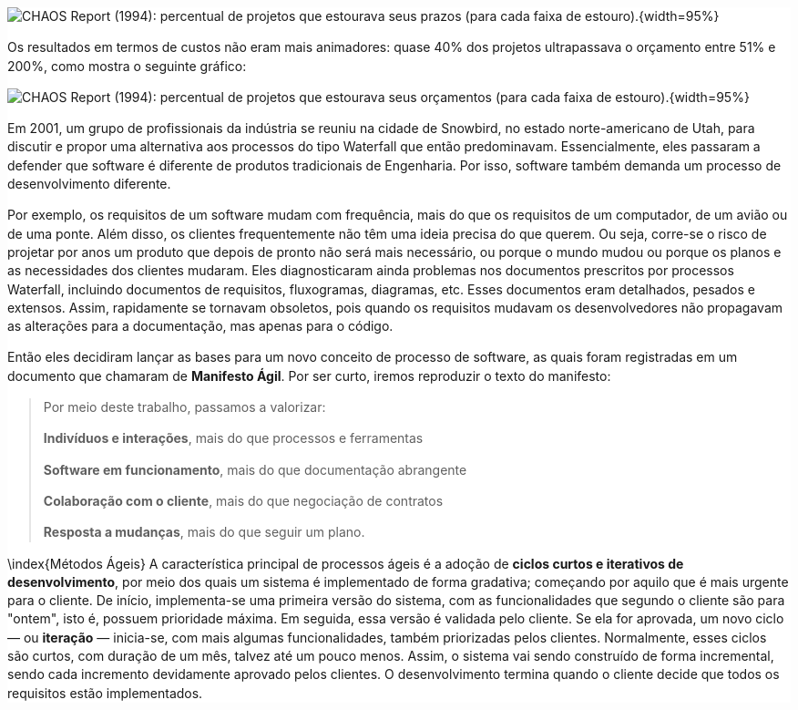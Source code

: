 ![CHAOS Report (1994): percentual de projetos que estourava seus **prazos** (para cada faixa de estouro).](figs/cap2/chaos2){width=95%}

Os resultados em termos de custos não eram mais animadores: quase 40%
dos projetos ultrapassava o orçamento entre 51% e 200%, como mostra
o seguinte gráfico:

![CHAOS Report (1994): percentual de projetos que estourava seus **orçamentos** (para cada faixa de estouro).](figs/cap2/chaos1){width=95%}

Em 2001, um grupo de profissionais da indústria se reuniu na cidade de
Snowbird, no estado norte-americano de Utah, para discutir e propor uma
alternativa aos processos do tipo Waterfall que então predominavam.
Essencialmente, eles passaram a defender que software é diferente de
produtos tradicionais de Engenharia. Por isso, software também demanda
um processo de desenvolvimento diferente.

Por exemplo, os requisitos de um software mudam com frequência, mais do
que os requisitos de um computador, de um avião ou de uma
ponte. Além disso, os clientes frequentemente não têm uma ideia precisa
do que querem. Ou seja, corre-se o risco de projetar por anos um produto
que depois de pronto não será mais necessário, ou porque o mundo mudou
ou porque os planos e as necessidades dos clientes mudaram. Eles
diagnosticaram ainda problemas nos documentos prescritos por
processos Waterfall, incluindo documentos de requisitos,
fluxogramas, diagramas, etc. Esses documentos eram detalhados, pesados e
extensos. Assim, rapidamente se tornavam obsoletos, pois quando os
requisitos mudavam os desenvolvedores não propagavam as alterações para
a documentação, mas apenas para o código.

Então eles decidiram lançar as bases para um novo conceito de processo
de software, as quais foram registradas em um documento que chamaram de
**Manifesto Ágil**. Por ser curto, iremos reproduzir o texto do
manifesto:

> Por meio deste trabalho, passamos a valorizar:
>
> **Indivíduos e interações**, mais do que processos e ferramentas
>
> **Software em funcionamento**, mais do que documentação abrangente
> 
> **Colaboração com o cliente**, mais do que negociação de contratos
> 
> **Resposta a mudanças**, mais do que seguir um plano.

\index{Métodos Ágeis}
A característica principal de processos ágeis é a adoção de **ciclos
curtos e iterativos de desenvolvimento**, por meio dos quais um sistema
é implementado de forma gradativa; começando por aquilo que é mais
urgente para o cliente. De início, implementa-se uma primeira versão do
sistema, com as funcionalidades que segundo o cliente são para
"ontem", isto é, possuem prioridade máxima. Em seguida, essa versão é
validada pelo cliente. Se ela for aprovada, um novo ciclo — ou
**iteração** — inicia-se, com mais algumas funcionalidades, também
priorizadas pelos clientes. Normalmente, esses ciclos são curtos, com
duração de um mês, talvez até um pouco menos. Assim, o sistema vai sendo
construído de forma incremental, sendo cada incremento devidamente
aprovado pelos clientes. O desenvolvimento termina quando o cliente
decide que todos os requisitos estão implementados.

